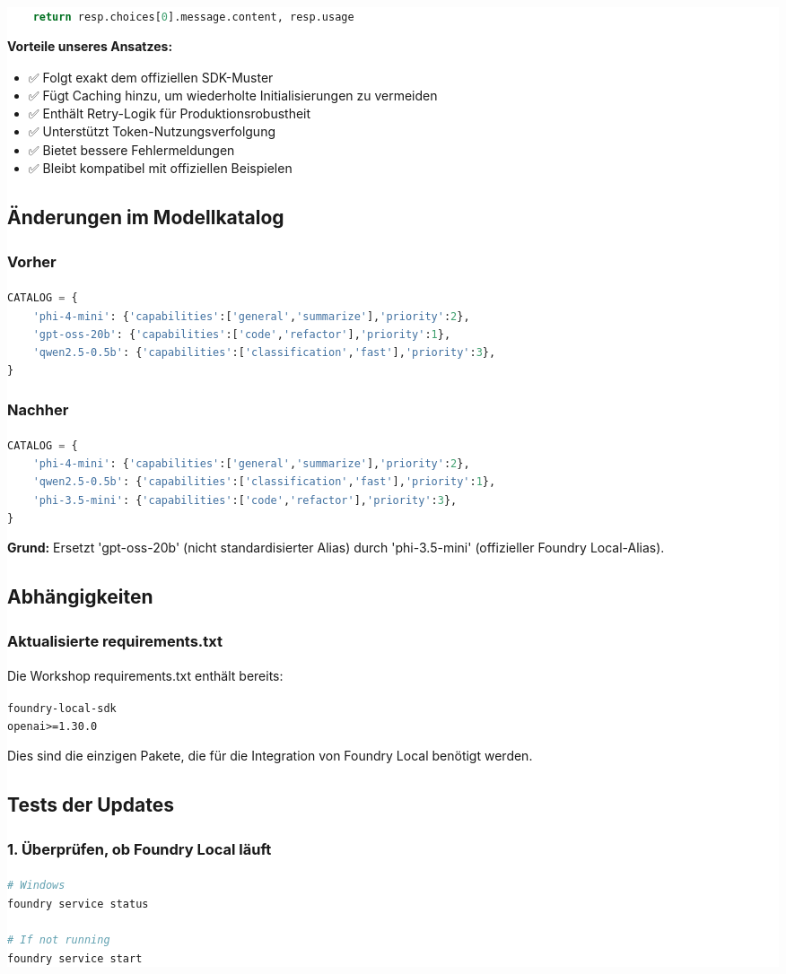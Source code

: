 ```python
    return resp.choices[0].message.content, resp.usage
```

**Vorteile unseres Ansatzes:**
- ✅ Folgt exakt dem offiziellen SDK-Muster
- ✅ Fügt Caching hinzu, um wiederholte Initialisierungen zu vermeiden
- ✅ Enthält Retry-Logik für Produktionsrobustheit
- ✅ Unterstützt Token-Nutzungsverfolgung
- ✅ Bietet bessere Fehlermeldungen
- ✅ Bleibt kompatibel mit offiziellen Beispielen

## Änderungen im Modellkatalog

### Vorher
```python
CATALOG = {
    'phi-4-mini': {'capabilities':['general','summarize'],'priority':2},
    'gpt-oss-20b': {'capabilities':['code','refactor'],'priority':1},
    'qwen2.5-0.5b': {'capabilities':['classification','fast'],'priority':3},
}
```

### Nachher
```python
CATALOG = {
    'phi-4-mini': {'capabilities':['general','summarize'],'priority':2},
    'qwen2.5-0.5b': {'capabilities':['classification','fast'],'priority':1},
    'phi-3.5-mini': {'capabilities':['code','refactor'],'priority':3},
}
```

**Grund:** Ersetzt 'gpt-oss-20b' (nicht standardisierter Alias) durch 'phi-3.5-mini' (offizieller Foundry Local-Alias).

## Abhängigkeiten

### Aktualisierte requirements.txt

Die Workshop requirements.txt enthält bereits:
```
foundry-local-sdk
openai>=1.30.0
```

Dies sind die einzigen Pakete, die für die Integration von Foundry Local benötigt werden.

## Tests der Updates

### 1. Überprüfen, ob Foundry Local läuft

```bash
# Windows
foundry service status

# If not running
foundry service start
```
